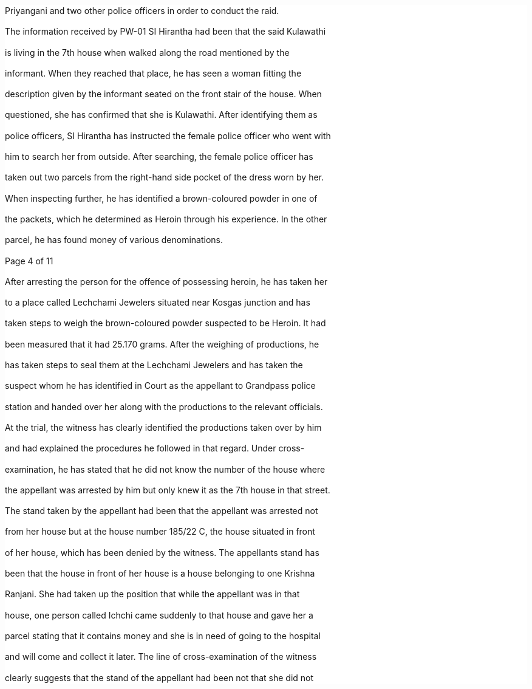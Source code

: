 Priyangani and two other police officers in order to conduct the raid.

The information received by PW-01 SI Hirantha had been that the said Kulawathi

is living in the 7th house when walked along the road mentioned by the

informant. When they reached that place, he has seen a woman fitting the

description given by the informant seated on the front stair of the house. When

questioned, she has confirmed that she is Kulawathi. After identifying them as

police officers, SI Hirantha has instructed the female police officer who went with

him to search her from outside. After searching, the female police officer has

taken out two parcels from the right-hand side pocket of the dress worn by her.

When inspecting further, he has identified a brown-coloured powder in one of

the packets, which he determined as Heroin through his experience. In the other

parcel, he has found money of various denominations.

Page 4 of 11

After arresting the person for the offence of possessing heroin, he has taken her

to a place called Lechchami Jewelers situated near Kosgas junction and has

taken steps to weigh the brown-coloured powder suspected to be Heroin. It had

been measured that it had 25.170 grams. After the weighing of productions, he

has taken steps to seal them at the Lechchami Jewelers and has taken the

suspect whom he has identified in Court as the appellant to Grandpass police

station and handed over her along with the productions to the relevant officials.

At the trial, the witness has clearly identified the productions taken over by him

and had explained the procedures he followed in that regard. Under cross-

examination, he has stated that he did not know the number of the house where

the appellant was arrested by him but only knew it as the 7th house in that street.

The stand taken by the appellant had been that the appellant was arrested not

from her house but at the house number 185/22 C, the house situated in front

of her house, which has been denied by the witness. The appellants stand has

been that the house in front of her house is a house belonging to one Krishna

Ranjani. She had taken up the position that while the appellant was in that

house, one person called Ichchi came suddenly to that house and gave her a

parcel stating that it contains money and she is in need of going to the hospital

and will come and collect it later. The line of cross-examination of the witness

clearly suggests that the stand of the appellant had been not that she did not
